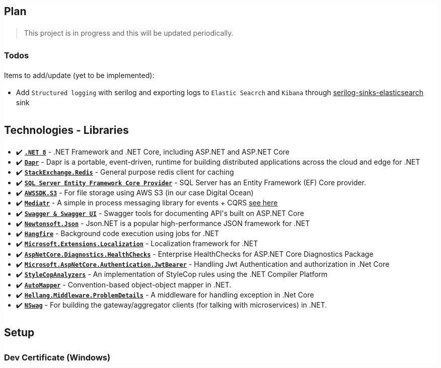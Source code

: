 ## Plan

> This project is in progress and this will be updated periodically.

### Todos

Items to add/update (yet to be implemented):

- Add `Structured logging` with serilog and exporting logs to `Elastic Seacrch` and `Kibana` through [serilog-sinks-elasticsearch](https://github.com/serilog-contrib/serilog-sinks-elasticsearch) sink

## Technologies - Libraries

- ✔️ **[`.NET 8`](https://dotnet.microsoft.com/download)** - .NET Framework and .NET Core, including ASP.NET and ASP.NET Core
- ✔️ **[`Dapr`](https://github.com/dapr)** - Dapr is a portable, event-driven, runtime for building distributed applications across the cloud and edge for .NET
- ✔️ **[`StackExchange.Redis`](https://github.com/StackExchange/StackExchange.Redis)** - General purpose redis client for caching
- ✔️ **[`SQL Server Entity Framework Core Provider`](https://learn.microsoft.com/en-us/ef/core/providers/sql-server/?tabs=dotnet-core-cli)** - SQL Server has an Entity Framework (EF) Core provider.
- ✔️ **[`AWSSDK.S3`]([https://learn.microsoft.com/en-us/ef/core/providers/sql-server/?tabs=dotnet-core-cli](https://github.com/aws/aws-sdk-net))** - For file storage using AWS S3 (in our case Digital Ocean)
- ✔️ **[`Mediatr`](https://github.com/jbogard/MediatR)** - A simple in process messaging library for events + CQRS [see here](https://learn.microsoft.com/en-us/dotnet/architecture/microservices/microservice-ddd-cqrs-patterns/microservice-application-layer-implementation-web-api)
- ✔️ **[`Swagger & Swagger UI`](https://github.com/domaindrivendev/Swashbuckle.AspNetCore)** - Swagger tools for documenting API's built on ASP.NET Core
- ✔️ **[`Newtonsoft.Json`](https://github.com/JamesNK/Newtonsoft.Json)** - Json.NET is a popular high-performance JSON framework for .NET
- ✔️ **[`Hangfire`](https://github.com/HangfireIO/Hangfire)** - Background code execution using jobs for .NET
- ✔️ **[`Microsoft.Extensions.Localization`]([https://github.com/HangfireIO/Hangfire](https://learn.microsoft.com/en-us/dotnet/core/extensions/localization))** - Localization framework for .NET
- ✔️ **[`AspNetCore.Diagnostics.HealthChecks`](https://github.com/Xabaril/AspNetCore.Diagnostics.HealthChecks)** - Enterprise HealthChecks for ASP.NET Core Diagnostics Package
- ✔️ **[`Microsoft.AspNetCore.Authentication.JwtBearer`](https://www.nuget.org/packages/Microsoft.AspNetCore.Authentication.JwtBearer)** - Handling Jwt Authentication and authorization in .Net Core
- ✔️ **[`StyleCopAnalyzers`](https://github.com/DotNetAnalyzers/StyleCopAnalyzers)** - An implementation of StyleCop rules using the .NET Compiler Platform
- ✔️ **[`AutoMapper`](https://github.com/AutoMapper/AutoMapper)** - Convention-based object-object mapper in .NET.
- ✔️ **[`Hellang.Middleware.ProblemDetails`](https://github.com/khellang/Middleware/tree/master/src/ProblemDetails)** - A middleware for handling exception in .Net Core
- ✔️ **[`NSwag`](https://github.com/RicoSuter/NSwag)** - For building the gateway/aggregator clients (for talking with microservices) in .NET.

## Setup

### Dev Certificate (Windows)
